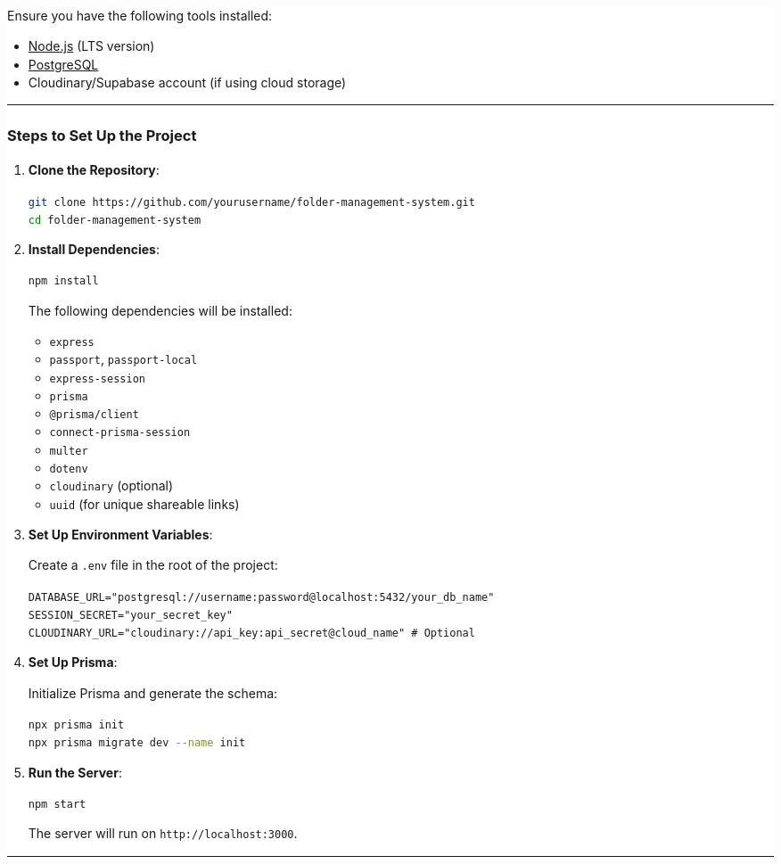 Ensure you have the following tools installed:
- [Node.js](https://nodejs.org/) (LTS version)
- [PostgreSQL](https://www.postgresql.org/)
- Cloudinary/Supabase account (if using cloud storage)

---

### Steps to Set Up the Project

1. **Clone the Repository**:
   ```bash
   git clone https://github.com/yourusername/folder-management-system.git
   cd folder-management-system
   ```

2. **Install Dependencies**:
   ```bash
   npm install
   ```

   The following dependencies will be installed:
   - `express`
   - `passport`, `passport-local`
   - `express-session`
   - `prisma`
   - `@prisma/client`
   - `connect-prisma-session`
   - `multer`
   - `dotenv`
   - `cloudinary` (optional)
   - `uuid` (for unique shareable links)

3. **Set Up Environment Variables**:

   Create a `.env` file in the root of the project:
   ```env
   DATABASE_URL="postgresql://username:password@localhost:5432/your_db_name"
   SESSION_SECRET="your_secret_key"
   CLOUDINARY_URL="cloudinary://api_key:api_secret@cloud_name" # Optional
   ```

4. **Set Up Prisma**:

   Initialize Prisma and generate the schema:
   ```bash
   npx prisma init
   npx prisma migrate dev --name init
   ```

5. **Run the Server**:
   ```bash
   npm start
   ```

   The server will run on `http://localhost:3000`.

---
